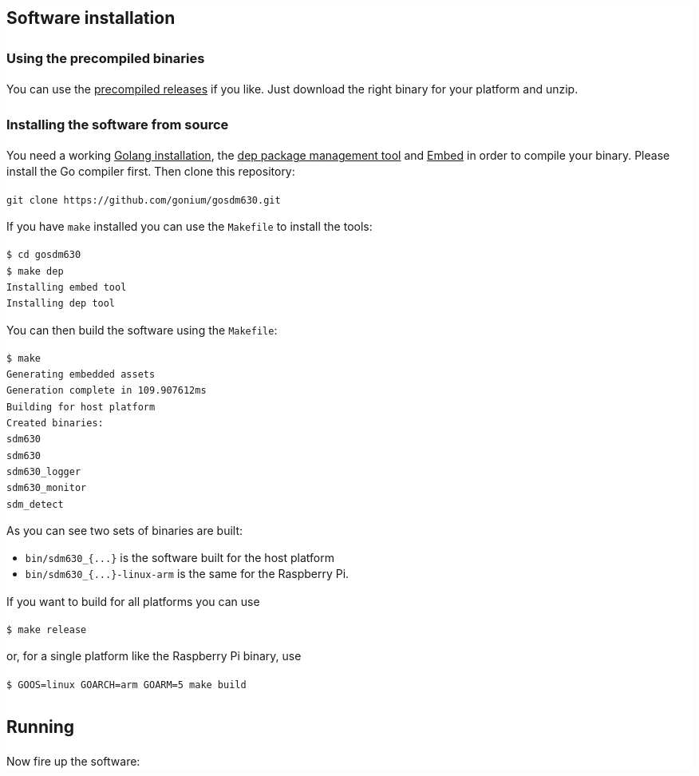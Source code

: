 
## Software installation

### Using the precompiled binaries

You can use the [precompiled releases](https://github.com/gonium/gosdm630/releases) if you like. Just
download the right binary for your platform and unzip.

### Installing the software from source

You need a working [Golang installation](http://golang.org), the [dep
package management tool](https://github.com/golang/dep) and
[Embed](http://github.com/aprice/embed) in order to compile your binary.
Please install the Go compiler first. Then clone this repository:

    git clone https://github.com/gonium/gosdm630.git

If you have ``make`` installed you can use the ``Makefile`` to install the tools:

    $ cd gosdm630
    $ make dep
    Installing embed tool
    Installing dep tool

You can then build the software using the ``Makefile``:

    $ make
    Generating embedded assets
    Generation complete in 109.907612ms
    Building for host platform
    Created binaries:
    sdm630
    sdm630
    sdm630_logger
    sdm630_monitor
    sdm_detect

As you can see two sets of binaries are built:

 * ``bin/sdm630_{...}`` is the software built for the host platform
 * ``bin/sdm630_{...}-linux-arm`` is the same for the Raspberry Pi.

If you want to build for all platforms you can use

    $ make release

or, for a single platform like the Raspberry Pi binary, use

    $ GOOS=linux GOARCH=arm GOARM=5 make build


## Running

Now fire up the software:

